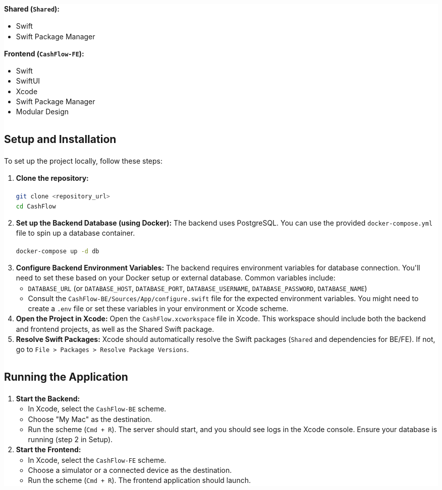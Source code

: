 **Shared (`Shared`):**

*   Swift
*   Swift Package Manager

**Frontend (`CashFlow-FE`):**

*   Swift
*   SwiftUI
*   Xcode
*   Swift Package Manager
*   Modular Design

## Setup and Installation

To set up the project locally, follow these steps:

1.  **Clone the repository:**
    ```bash
    git clone <repository_url>
    cd CashFlow
    ```
2.  **Set up the Backend Database (using Docker):**
    The backend uses PostgreSQL. You can use the provided `docker-compose.yml` file to spin up a database container.
    ```bash
    docker-compose up -d db
    ```
3.  **Configure Backend Environment Variables:**
    The backend requires environment variables for database connection. You'll need to set these based on your Docker setup or external database. Common variables include:
    *   `DATABASE_URL` (or `DATABASE_HOST`, `DATABASE_PORT`, `DATABASE_USERNAME`, `DATABASE_PASSWORD`, `DATABASE_NAME`)
    *   Consult the `CashFlow-BE/Sources/App/configure.swift` file for the expected environment variables. You might need to create a `.env` file or set these variables in your environment or Xcode scheme.
4.  **Open the Project in Xcode:**
    Open the `CashFlow.xcworkspace` file in Xcode. This workspace should include both the backend and frontend projects, as well as the Shared Swift package.
5.  **Resolve Swift Packages:**
    Xcode should automatically resolve the Swift packages (`Shared` and dependencies for BE/FE). If not, go to `File > Packages > Resolve Package Versions`.

## Running the Application

1.  **Start the Backend:**
    *   In Xcode, select the `CashFlow-BE` scheme.
    *   Choose "My Mac" as the destination.
    *   Run the scheme (`Cmd + R`). The server should start, and you should see logs in the Xcode console. Ensure your database is running (step 2 in Setup).
2.  **Start the Frontend:**
    *   In Xcode, select the `CashFlow-FE` scheme.
    *   Choose a simulator or a connected device as the destination.
    *   Run the scheme (`Cmd + R`). The frontend application should launch.
